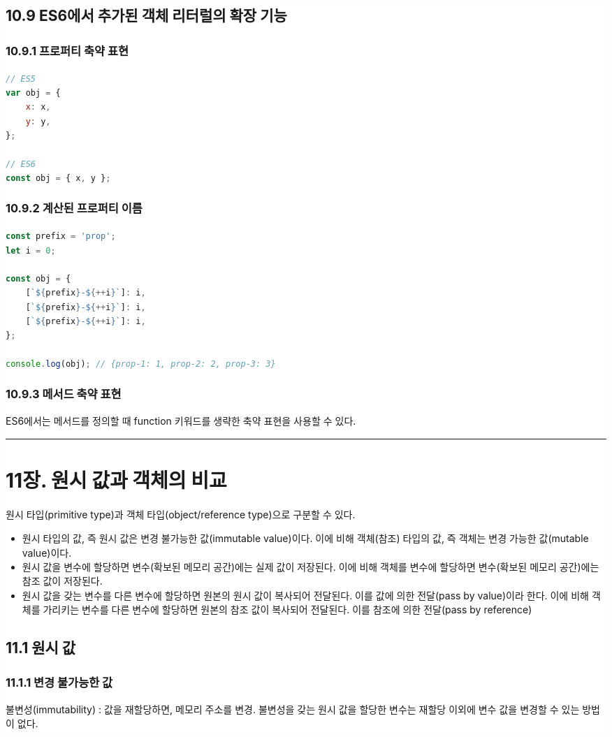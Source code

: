 ## 10.9 ES6에서 추가된 객체 리터럴의 확장 기능

### 10.9.1 프로퍼티 축약 표현

```jsx
// ES5
var obj = {
	x: x,
	y: y,
};

// ES6
const obj = { x, y };
```

### 10.9.2 계산된 프로퍼티 이름

```jsx
const prefix = 'prop';
let i = 0;

const obj = {
	[`${prefix}-${++i}`]: i,
	[`${prefix}-${++i}`]: i,
	[`${prefix}-${++i}`]: i,
};

console.log(obj); // {prop-1: 1, prop-2: 2, prop-3: 3}
```

### 10.9.3 메서드 축약 표현

ES6에서는 메서드를 정의할 때 function 키워드를 생략한 축약 표현을 사용할 수 있다.

---

# 11장. 원시 값과 객체의 비교

원시 타입(primitive type)과 객체 타입(object/reference type)으로 구분할 수 있다.

- 원시 타입의 값, 즉 원시 값은 변경 불가능한 값(immutable value)이다. 이에 비해 객체(참조) 타입의 값, 즉 객체는 변경 가능한 값(mutable value)이다.
- 원시 값을 변수에 할당하면 변수(확보된 메모리 공간)에는 실제 값이 저장된다. 이에 비해 객체를 변수에 할당하면 변수(확보된 메모리 공간)에는 참조 값이 저장된다.
- 원시 값을 갖는 변수를 다른 변수에 할당하면 원본의 원시 값이 복사되어 전달된다. 이를 값에 의한 전달(pass by value)이라 한다. 이에 비해 객체를 가리키는 변수를 다른 변수에 할당하면 원본의 참조 값이 복사되어 전달된다. 이를 참조에 의한 전달(pass by reference)

## 11.1 원시 값

### 11.1.1 변경 불가능한 값

불변성(immutability) : 값을 재할당하면, 메모리 주소를 변경. 불변성을 갖는 원시 값을 할당한 변수는 재할당 이외에 변수 값을 변경할 수 있는 방법이 없다.
